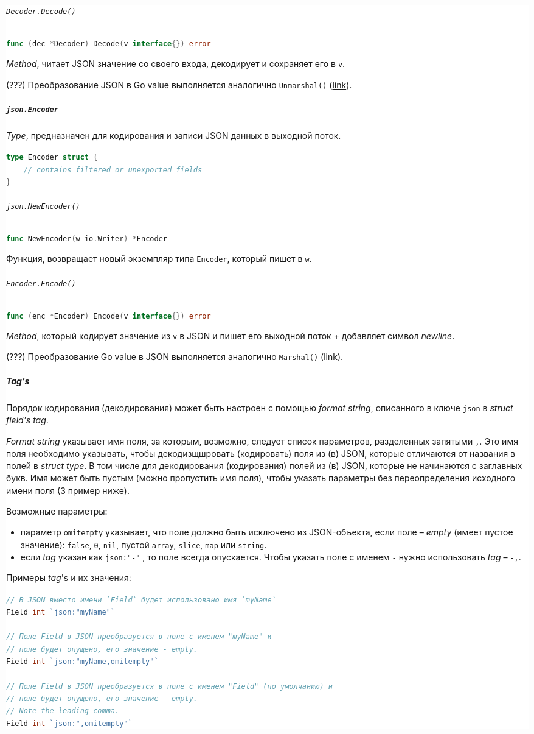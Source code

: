###### `Decoder.Decode()`

```go
func (dec *Decoder) Decode(v interface{}) error
```

*Method*, читает JSON значение со своего входа, декодирует и сохраняет его в `v`.

(???) Преобразование JSON в Go value выполняется аналогично `Unmarshal()` ([link](#decoding)).

##### `json.Encoder`

*Type*, предназначен для кодирования и записи JSON данных в выходной поток.

```go
type Encoder struct {
    // contains filtered or unexported fields
}
```

###### `json.NewEncoder()`

```go
func NewEncoder(w io.Writer) *Encoder
```

Функция, возвращает новый экземпляр типа `Encoder`, который пишет в `w`.

###### `Encoder.Encode()`

```go
func (enc *Encoder) Encode(v interface{}) error
```

*Method*, который кодирует значение из `v` в JSON и пишет его выходной поток + добавляет символ *newline*.

(???) Преобразование Go value в JSON выполняется аналогично `Marshal()` ([link](#encoding)).

##### *Tag*'s

Порядок кодирования (декодирования) может быть настроен с помощью *format string*, описанного в ключе `json` в *struct field's tag*.

*Format string* указывает имя поля, за которым, возможно, следует список параметров, разделенных запятыми `,`. Это имя поля необходимо указывать, чтобы декодизщшровать (кодировать) поля из (в) JSON, которые отличаются от названия в полей в *struct type*. В том числе для декодирования (кодирования) полей из (в) JSON, которые не начинаются с заглавных букв. Имя может быть пустым (можно пропустить имя поля), чтобы указать параметры без переопределения исходного имени поля (3 пример ниже).

Возможные параметры:

- параметр `omitempty` указывает, что поле должно быть исключено из JSON-объекта, если поле – *empty* (имеет пустое значение): `false`, `0`, `nil`, пустой `array`, `slice`, `map` или `string`.
- если *tag* указан как  `json:"-"` , то поле всегда опускается. Чтобы указать поле с именем `-` нужно использовать *tag* – `-,`.

Примеры *tag*'s и их значения:

```go
// В JSON вместо имени `Field` будет использовано имя `myName`
Field int `json:"myName"`

// Поле Field в JSON преобразуется в поле с именем "myName" и
// поле будет опущено, его значение - empty.
Field int `json:"myName,omitempty"`

// Поле Field в JSON преобразуется в поле с именем "Field" (по умолчанию) и
// поле будет опущено, его значение - empty.
// Note the leading comma.
Field int `json:",omitempty"`
```
